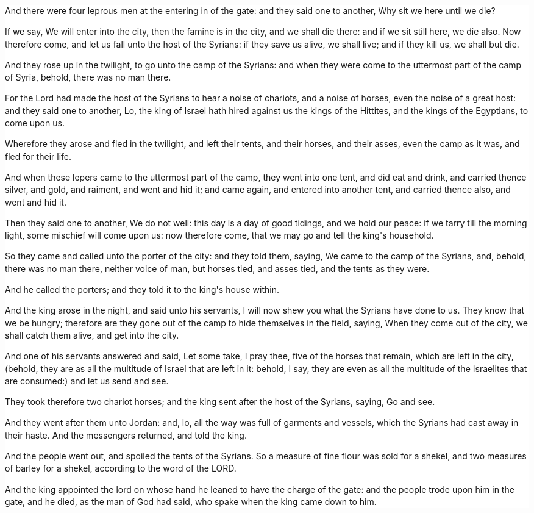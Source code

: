 <p id="kjv2ki-7:3">And there were four leprous men at the entering in of the gate: and they said one to another, Why sit we here until we die?</p>

<p id="kjv2ki-7:4">If we say, We will enter into the city, then the famine is in the city, and we shall die there: and if we sit still here, we die also. Now therefore come, and let us fall unto the host of the Syrians: if they save us alive, we shall live; and if they kill us, we shall but die.</p>

<p id="kjv2ki-7:5">And they rose up in the twilight, to go unto the camp of the Syrians: and when they were come to the uttermost part of the camp of Syria, behold, there was no man there.</p>

<p id="kjv2ki-7:6">For the Lord had made the host of the Syrians to hear a noise of chariots, and a noise of horses, even the noise of a great host: and they said one to another, Lo, the king of Israel hath hired against us the kings of the Hittites, and the kings of the Egyptians, to come upon us.</p>

<p id="kjv2ki-7:7">Wherefore they arose and fled in the twilight, and left their tents, and their horses, and their asses, even the camp as it was, and fled for their life.</p>

<p id="kjv2ki-7:8">And when these lepers came to the uttermost part of the camp, they went into one tent, and did eat and drink, and carried thence silver, and gold, and raiment, and went and hid it; and came again, and entered into another tent, and carried thence also, and went and hid it.</p>

<p id="kjv2ki-7:9">Then they said one to another, We do not well: this day is a day of good tidings, and we hold our peace: if we tarry till the morning light, some mischief will come upon us: now therefore come, that we may go and tell the king's household.</p>

<p id="kjv2ki-7:10">So they came and called unto the porter of the city: and they told them, saying, We came to the camp of the Syrians, and, behold, there was no man there, neither voice of man, but horses tied, and asses tied, and the tents as they were.</p>

<p id="kjv2ki-7:11">And he called the porters; and they told it to the king's house within.</p>

<p id="kjv2ki-7:12">And the king arose in the night, and said unto his servants, I will now shew you what the Syrians have done to us. They know that we be hungry; therefore are they gone out of the camp to hide themselves in the field, saying, When they come out of the city, we shall catch them alive, and get into the city.</p>

<p id="kjv2ki-7:13">And one of his servants answered and said, Let some take, I pray thee, five of the horses that remain, which are left in the city, (behold, they are as all the multitude of Israel that are left in it: behold, I say, they are even as all the multitude of the Israelites that are consumed:) and let us send and see.</p>

<p id="kjv2ki-7:14">They took therefore two chariot horses; and the king sent after the host of the Syrians, saying, Go and see.</p>

<p id="kjv2ki-7:15">And they went after them unto Jordan: and, lo, all the way was full of garments and vessels, which the Syrians had cast away in their haste. And the messengers returned, and told the king.</p>

<p id="kjv2ki-7:16">And the people went out, and spoiled the tents of the Syrians. So a measure of fine flour was sold for a shekel, and two measures of barley for a shekel, according to the word of the LORD.</p>

<p id="kjv2ki-7:17">And the king appointed the lord on whose hand he leaned to have the charge of the gate: and the people trode upon him in the gate, and he died, as the man of God had said, who spake when the king came down to him.</p>
